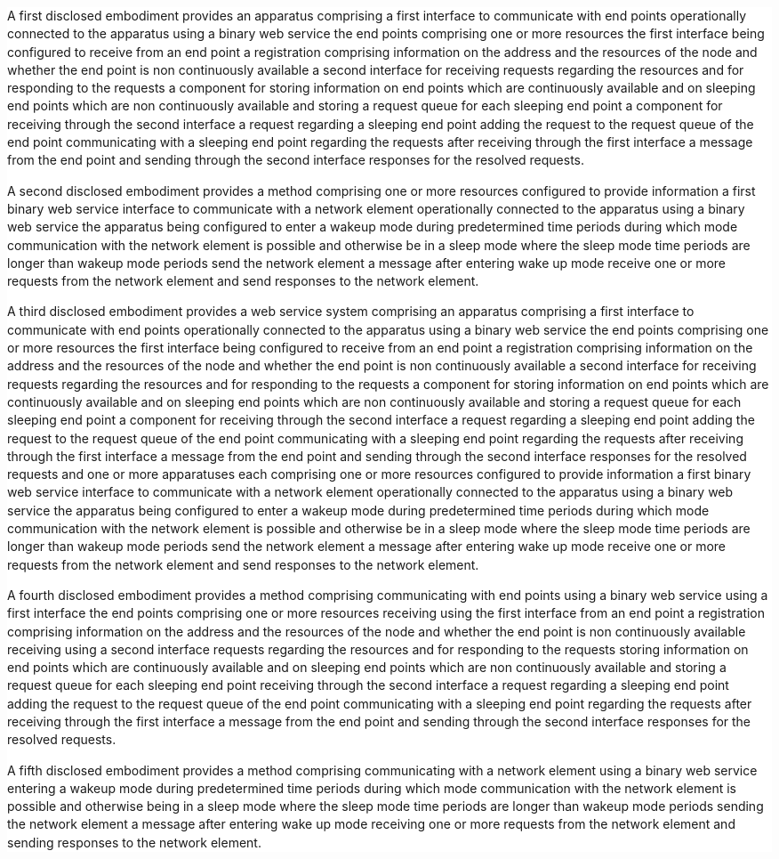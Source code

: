 A first disclosed embodiment provides an apparatus comprising a first interface to communicate with end points operationally connected to the apparatus using a binary web service the end points comprising one or more resources the first interface being configured to receive from an end point a registration comprising information on the address and the resources of the node and whether the end point is non continuously available a second interface for receiving requests regarding the resources and for responding to the requests a component for storing information on end points which are continuously available and on sleeping end points which are non continuously available and storing a request queue for each sleeping end point a component for receiving through the second interface a request regarding a sleeping end point adding the request to the request queue of the end point communicating with a sleeping end point regarding the requests after receiving through the first interface a message from the end point and sending through the second interface responses for the resolved requests.

A second disclosed embodiment provides a method comprising one or more resources configured to provide information a first binary web service interface to communicate with a network element operationally connected to the apparatus using a binary web service the apparatus being configured to enter a wakeup mode during predetermined time periods during which mode communication with the network element is possible and otherwise be in a sleep mode where the sleep mode time periods are longer than wakeup mode periods send the network element a message after entering wake up mode receive one or more requests from the network element and send responses to the network element.

A third disclosed embodiment provides a web service system comprising an apparatus comprising a first interface to communicate with end points operationally connected to the apparatus using a binary web service the end points comprising one or more resources the first interface being configured to receive from an end point a registration comprising information on the address and the resources of the node and whether the end point is non continuously available a second interface for receiving requests regarding the resources and for responding to the requests a component for storing information on end points which are continuously available and on sleeping end points which are non continuously available and storing a request queue for each sleeping end point a component for receiving through the second interface a request regarding a sleeping end point adding the request to the request queue of the end point communicating with a sleeping end point regarding the requests after receiving through the first interface a message from the end point and sending through the second interface responses for the resolved requests and one or more apparatuses each comprising one or more resources configured to provide information a first binary web service interface to communicate with a network element operationally connected to the apparatus using a binary web service the apparatus being configured to enter a wakeup mode during predetermined time periods during which mode communication with the network element is possible and otherwise be in a sleep mode where the sleep mode time periods are longer than wakeup mode periods send the network element a message after entering wake up mode receive one or more requests from the network element and send responses to the network element.

A fourth disclosed embodiment provides a method comprising communicating with end points using a binary web service using a first interface the end points comprising one or more resources receiving using the first interface from an end point a registration comprising information on the address and the resources of the node and whether the end point is non continuously available receiving using a second interface requests regarding the resources and for responding to the requests storing information on end points which are continuously available and on sleeping end points which are non continuously available and storing a request queue for each sleeping end point receiving through the second interface a request regarding a sleeping end point adding the request to the request queue of the end point communicating with a sleeping end point regarding the requests after receiving through the first interface a message from the end point and sending through the second interface responses for the resolved requests.

A fifth disclosed embodiment provides a method comprising communicating with a network element using a binary web service entering a wakeup mode during predetermined time periods during which mode communication with the network element is possible and otherwise being in a sleep mode where the sleep mode time periods are longer than wakeup mode periods sending the network element a message after entering wake up mode receiving one or more requests from the network element and sending responses to the network element.
